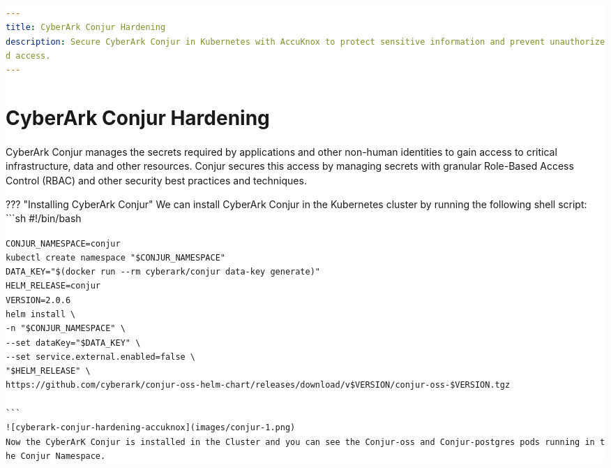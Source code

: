 ```yaml
---
title: CyberArk Conjur Hardening
description: Secure CyberArk Conjur in Kubernetes with AccuKnox to protect sensitive information and prevent unauthorized access.
---
```


# CyberArk Conjur Hardening

CyberArk Conjur manages the secrets required by applications and other non-human identities to gain access to critical infrastructure, data and other resources. Conjur secures this access by managing secrets with granular Role-Based Access Control (RBAC) and other security best practices and techniques.

??? "Installing CyberArk Conjur"
    We can install CyberArk Conjur in the Kubernetes cluster by running the following shell script:
    ```sh
    #!/bin/bash

    CONJUR_NAMESPACE=conjur
    kubectl create namespace "$CONJUR_NAMESPACE"
    DATA_KEY="$(docker run --rm cyberark/conjur data-key generate)"
    HELM_RELEASE=conjur
    VERSION=2.0.6
    helm install \
    -n "$CONJUR_NAMESPACE" \
    --set dataKey="$DATA_KEY" \
    --set service.external.enabled=false \
    "$HELM_RELEASE" \
    https://github.com/cyberark/conjur-oss-helm-chart/releases/download/v$VERSION/conjur-oss-$VERSION.tgz

    ```
    ![cyberark-conjur-hardening-accuknox](images/conjur-1.png)
    Now the CyberArK Conjur is installed in the Cluster and you can see the Conjur-oss and Conjur-postgres pods running in the Conjur Namespace.
